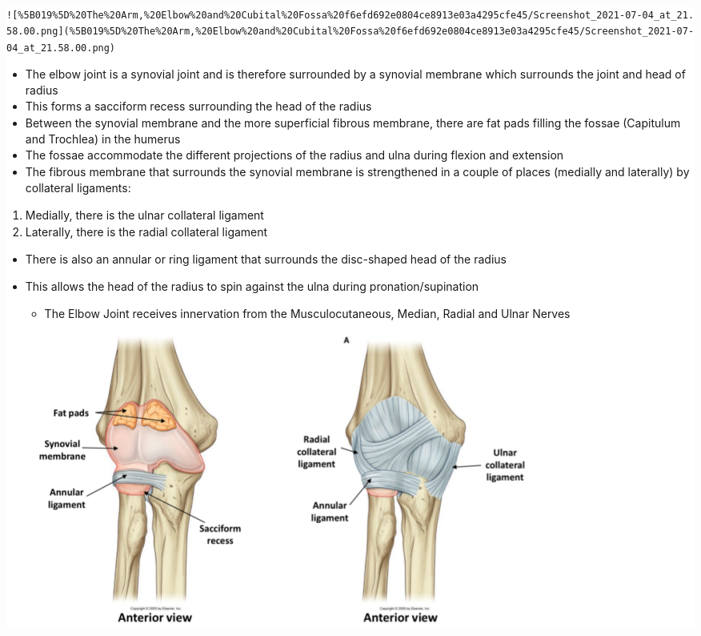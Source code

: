     ![%5B019%5D%20The%20Arm,%20Elbow%20and%20Cubital%20Fossa%20f6efd692e0804ce8913e03a4295cfe45/Screenshot_2021-07-04_at_21.58.00.png](%5B019%5D%20The%20Arm,%20Elbow%20and%20Cubital%20Fossa%20f6efd692e0804ce8913e03a4295cfe45/Screenshot_2021-07-04_at_21.58.00.png)
    
- The elbow joint is a synovial joint and is therefore surrounded by a synovial membrane which surrounds the joint and head of radius
- This forms a sacciform recess surrounding the head of the radius
- Between the synovial membrane and the more superficial fibrous membrane, there are fat pads filling the fossae (Capitulum and Trochlea) in the humerus
- The fossae accommodate the different projections of the radius and ulna during flexion and extension
- The fibrous membrane that surrounds the synovial membrane is strengthened in a couple of places (medially and laterally) by collateral ligaments:
1) Medially, there is the ulnar collateral ligament
2) Laterally, there is the radial collateral ligament
- There is also an annular or ring ligament that surrounds the disc-shaped head of the radius
- This allows the head of the radius to spin against the ulna during pronation/supination
    - The Elbow Joint receives innervation from the Musculocutaneous, Median, Radial and Ulnar Nerves
    
    ![%5B019%5D%20The%20Arm,%20Elbow%20and%20Cubital%20Fossa%20f6efd692e0804ce8913e03a4295cfe45/Screenshot_2021-07-04_at_22.00.41.png](%5B019%5D%20The%20Arm,%20Elbow%20and%20Cubital%20Fossa%20f6efd692e0804ce8913e03a4295cfe45/Screenshot_2021-07-04_at_22.00.41.png)
    